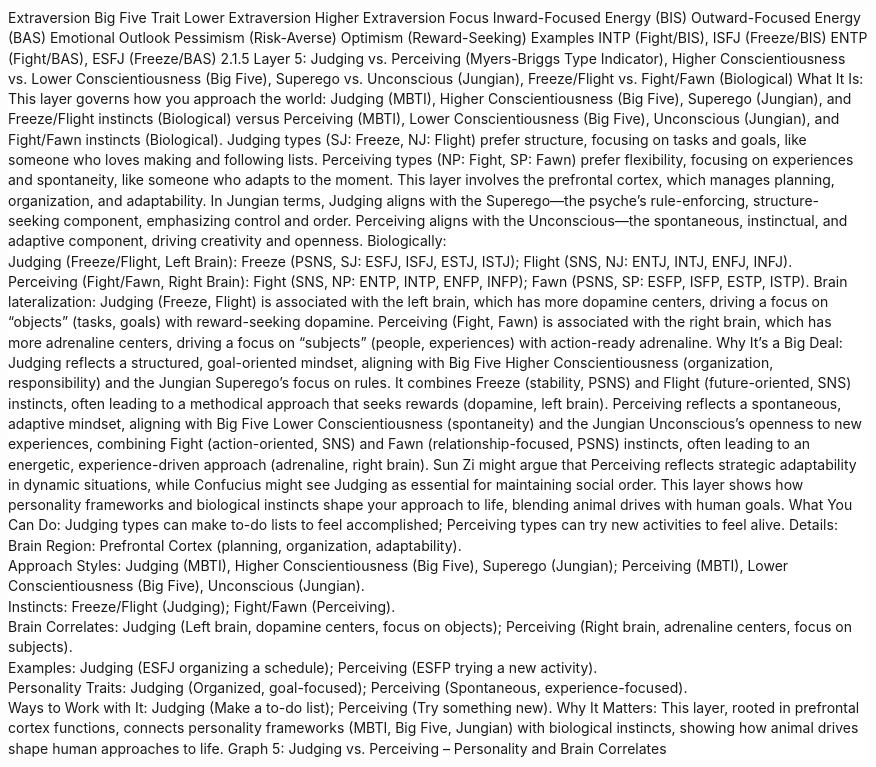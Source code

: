 Extraversion
Big Five Trait
Lower Extraversion
Higher Extraversion
Focus
Inward-Focused Energy (BIS)
Outward-Focused Energy (BAS)
Emotional Outlook
Pessimism (Risk-Averse)
Optimism (Reward-Seeking)
Examples
INTP (Fight/BIS), ISFJ (Freeze/BIS)
ENTP (Fight/BAS), ESFJ (Freeze/BAS)
2.1.5 Layer 5: Judging vs. Perceiving (Myers-Briggs Type Indicator), Higher Conscientiousness vs. Lower Conscientiousness (Big Five), Superego vs. Unconscious (Jungian), Freeze/Flight vs. Fight/Fawn (Biological)
What It Is: This layer governs how you approach the world: Judging (MBTI), Higher Conscientiousness (Big Five), Superego (Jungian), and Freeze/Flight instincts (Biological) versus Perceiving (MBTI), Lower Conscientiousness (Big Five), Unconscious (Jungian), and Fight/Fawn instincts (Biological). Judging types (SJ: Freeze, NJ: Flight) prefer structure, focusing on tasks and goals, like someone who loves making and following lists. Perceiving types (NP: Fight, SP: Fawn) prefer flexibility, focusing on experiences and spontaneity, like someone who adapts to the moment. This layer involves the prefrontal cortex, which manages planning, organization, and adaptability.
In Jungian terms, Judging aligns with the Superego—the psyche’s rule-enforcing, structure-seeking component, emphasizing control and order. Perceiving aligns with the Unconscious—the spontaneous, instinctual, and adaptive component, driving creativity and openness. Biologically:  
Judging (Freeze/Flight, Left Brain): Freeze (PSNS, SJ: ESFJ, ISFJ, ESTJ, ISTJ); Flight (SNS, NJ: ENTJ, INTJ, ENFJ, INFJ).  
Perceiving (Fight/Fawn, Right Brain): Fight (SNS, NP: ENTP, INTP, ENFP, INFP); Fawn (PSNS, SP: ESFP, ISFP, ESTP, ISTP).
Brain lateralization: Judging (Freeze, Flight) is associated with the left brain, which has more dopamine centers, driving a focus on “objects” (tasks, goals) with reward-seeking dopamine. Perceiving (Fight, Fawn) is associated with the right brain, which has more adrenaline centers, driving a focus on “subjects” (people, experiences) with action-ready adrenaline.
Why It’s a Big Deal: Judging reflects a structured, goal-oriented mindset, aligning with Big Five Higher Conscientiousness (organization, responsibility) and the Jungian Superego’s focus on rules. It combines Freeze (stability, PSNS) and Flight (future-oriented, SNS) instincts, often leading to a methodical approach that seeks rewards (dopamine, left brain). Perceiving reflects a spontaneous, adaptive mindset, aligning with Big Five Lower Conscientiousness (spontaneity) and the Jungian Unconscious’s openness to new experiences, combining Fight (action-oriented, SNS) and Fawn (relationship-focused, PSNS) instincts, often leading to an energetic, experience-driven approach (adrenaline, right brain). Sun Zi might argue that Perceiving reflects strategic adaptability in dynamic situations, while Confucius might see Judging as essential for maintaining social order. This layer shows how personality frameworks and biological instincts shape your approach to life, blending animal drives with human goals.
What You Can Do: Judging types can make to-do lists to feel accomplished; Perceiving types can try new activities to feel alive.
Details:  
Brain Region: Prefrontal Cortex (planning, organization, adaptability).  
Approach Styles: Judging (MBTI), Higher Conscientiousness (Big Five), Superego (Jungian); Perceiving (MBTI), Lower Conscientiousness (Big Five), Unconscious (Jungian).  
Instincts: Freeze/Flight (Judging); Fight/Fawn (Perceiving).  
Brain Correlates: Judging (Left brain, dopamine centers, focus on objects); Perceiving (Right brain, adrenaline centers, focus on subjects).  
Examples: Judging (ESFJ organizing a schedule); Perceiving (ESFP trying a new activity).  
Personality Traits: Judging (Organized, goal-focused); Perceiving (Spontaneous, experience-focused).  
Ways to Work with It: Judging (Make a to-do list); Perceiving (Try something new).
Why It Matters: This layer, rooted in prefrontal cortex functions, connects personality frameworks (MBTI, Big Five, Jungian) with biological instincts, showing how animal drives shape human approaches to life.
Graph 5: Judging vs. Perceiving – Personality and Brain Correlates